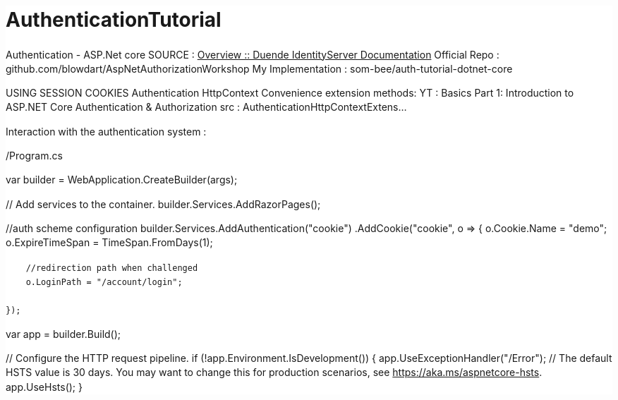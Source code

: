 # AuthenticationTutorial







Authentication - ASP.Net core
SOURCE : [Overview :: Duende IdentityServer Documentation](https://docs.duendesoftware.com/identityserver/v6/overview/)
Official Repo : github.com/blowdart/AspNetAuthorizationWorkshop
My Implementation : som-bee/auth-tutorial-dotnet-core








USING SESSION COOKIES
Authentication HttpContext Convenience extension methods: 
YT : Basics Part 1: Introduction to ASP.NET Core Authentication & Authorization
src : AuthenticationHttpContextExtens…

Interaction with the authentication system :

















/Program.cs

var builder = WebApplication.CreateBuilder(args);

// Add services to the container.
builder.Services.AddRazorPages();



//auth scheme configuration
builder.Services.AddAuthentication("cookie")
    .AddCookie("cookie", o =>
    {
        o.Cookie.Name = "demo";
        o.ExpireTimeSpan = TimeSpan.FromDays(1);

        //redirection path when challenged
        o.LoginPath = "/account/login"; 

    });

var app = builder.Build();

// Configure the HTTP request pipeline.
if (!app.Environment.IsDevelopment())
{
    app.UseExceptionHandler("/Error");
    // The default HSTS value is 30 days. You may want to change this for production scenarios, see https://aka.ms/aspnetcore-hsts.
    app.UseHsts();
}
